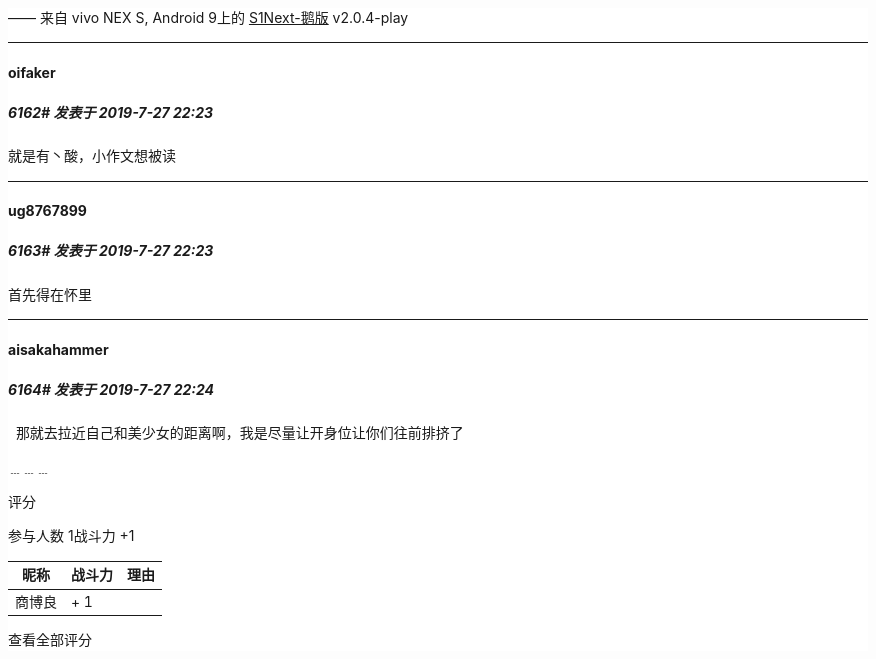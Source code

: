 —— 来自 vivo NEX S, Android 9上的 [S1Next-鹅版](https://github.com/ykrank/S1-Next/releases) v2.0.4-play







-----

####  oifaker  
##### 6162#       发表于 2019-7-27 22:23




就是有丶酸，小作文想被读







-----

####  ug8767899  
##### 6163#       发表于 2019-7-27 22:23




首先得在怀里







-----

####  aisakahammer  
##### 6164#       发表于 2019-7-27 22:24




  那就去拉近自己和美少女的距离啊，我是尽量让开身位让你们往前排挤了



﹍﹍﹍

评分





 参与人数 1战斗力 +1

|昵称|战斗力|理由|
|----|---|---|
| 商博良| + 1||



查看全部评分
